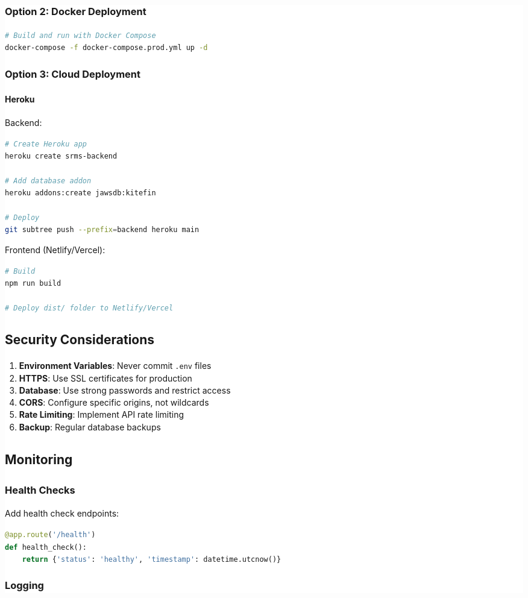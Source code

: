 ### Option 2: Docker Deployment

```bash
# Build and run with Docker Compose
docker-compose -f docker-compose.prod.yml up -d
```

### Option 3: Cloud Deployment

#### Heroku

Backend:
```bash
# Create Heroku app
heroku create srms-backend

# Add database addon
heroku addons:create jawsdb:kitefin

# Deploy
git subtree push --prefix=backend heroku main
```

Frontend (Netlify/Vercel):
```bash
# Build
npm run build

# Deploy dist/ folder to Netlify/Vercel
```

## Security Considerations

1. **Environment Variables**: Never commit `.env` files
2. **HTTPS**: Use SSL certificates for production
3. **Database**: Use strong passwords and restrict access
4. **CORS**: Configure specific origins, not wildcards
5. **Rate Limiting**: Implement API rate limiting
6. **Backup**: Regular database backups

## Monitoring

### Health Checks

Add health check endpoints:

```python
@app.route('/health')
def health_check():
    return {'status': 'healthy', 'timestamp': datetime.utcnow()}
```

### Logging
